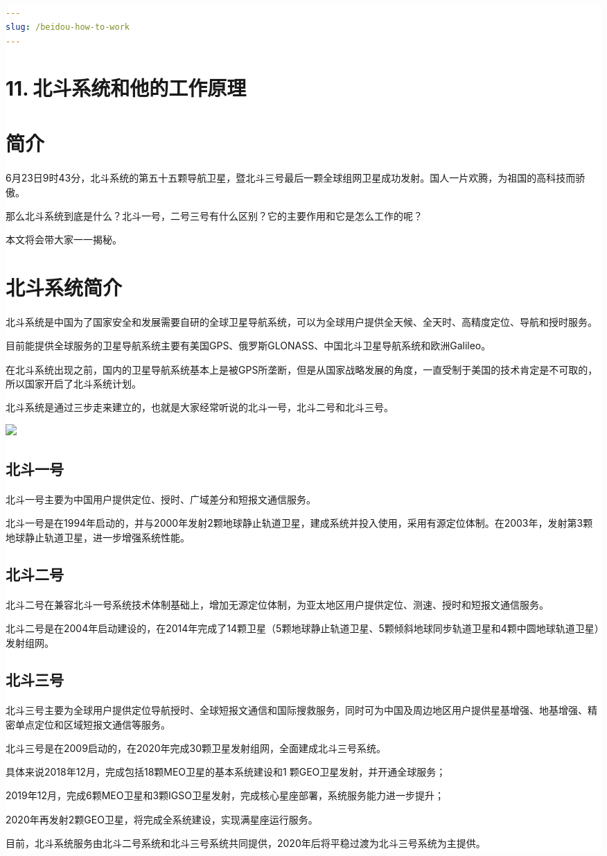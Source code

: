 ```yaml
---
slug: /beidou-how-to-work
---
```


# 11. 北斗系统和他的工作原理

# 简介

6月23日9时43分，北斗系统的第五十五颗导航卫星，暨北斗三号最后一颗全球组网卫星成功发射。国人一片欢腾，为祖国的高科技而骄傲。

那么北斗系统到底是什么？北斗一号，二号三号有什么区别？它的主要作用和它是怎么工作的呢？

本文将会带大家一一揭秘。

# 北斗系统简介

北斗系统是中国为了国家安全和发展需要自研的全球卫星导航系统，可以为全球用户提供全天候、全天时、高精度定位、导航和授时服务。

目前能提供全球服务的卫星导航系统主要有美国GPS、俄罗斯GLONASS、中国北斗卫星导航系统和欧洲Galileo。

在北斗系统出现之前，国内的卫星导航系统基本上是被GPS所垄断，但是从国家战略发展的角度，一直受制于美国的技术肯定是不可取的，所以国家开启了北斗系统计划。

北斗系统是通过三步走来建立的，也就是大家经常听说的北斗一号，北斗二号和北斗三号。

![](https://img-blog.csdnimg.cn/20200624123158323.png)

## 北斗一号

北斗一号主要为中国用户提供定位、授时、广域差分和短报文通信服务。

北斗一号是在1994年启动的，并与2000年发射2颗地球静止轨道卫星，建成系统并投入使用，采用有源定位体制。在2003年，发射第3颗地球静止轨道卫星，进一步增强系统性能。

## 北斗二号

北斗二号在兼容北斗一号系统技术体制基础上，增加无源定位体制，为亚太地区用户提供定位、测速、授时和短报文通信服务。

北斗二号是在2004年启动建设的，在2014年完成了14颗卫星（5颗地球静止轨道卫星、5颗倾斜地球同步轨道卫星和4颗中圆地球轨道卫星）发射组网。

## 北斗三号

北斗三号主要为全球用户提供定位导航授时、全球短报文通信和国际搜救服务，同时可为中国及周边地区用户提供星基增强、地基增强、精密单点定位和区域短报文通信等服务。

北斗三号是在2009启动的，在2020年完成30颗卫星发射组网，全面建成北斗三号系统。

具体来说2018年12月，完成包括18颗MEO卫星的基本系统建设和1 颗GEO卫星发射，并开通全球服务；

2019年12月，完成6颗MEO卫星和3颗IGSO卫星发射，完成核心星座部署，系统服务能力进一步提升；

2020年再发射2颗GEO卫星，将完成全系统建设，实现满星座运行服务。

目前，北斗系统服务由北斗二号系统和北斗三号系统共同提供，2020年后将平稳过渡为北斗三号系统为主提供。
